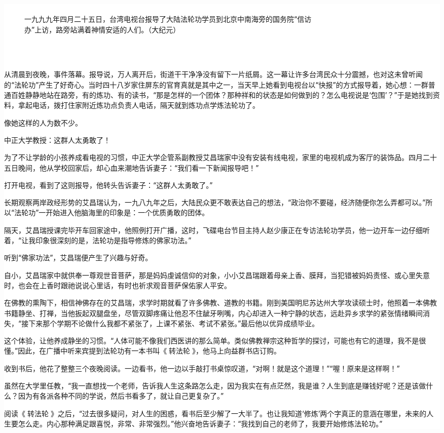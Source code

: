  <figure class="wp-caption alignnone" id="attachment_103225913" style="width: 600px">
  <img alt="" class="size-medium wp-image-103225913" src="https://i.ntdtv.com/assets/uploads/2021/09/2021-09-24_161958-600x417.jpg">
   <br/><figcaption class="wp-caption-text">
    一九九九年四月二十五日，台湾电视台报导了大陆法轮功学员到北京中南海旁的国务院“信访办”上访，路旁站满着神情安适的人们。（大纪元）
   </figcaption><br/>
  </img>
 </figure><br/>
 <p>
  从清晨到夜晚，事件落幕。报导说，万人离开后，街道干干净净没有留下一片纸屑。这一幕让许多台湾民众十分震撼，也对这未曾听闻的“法轮功”产生了好奇心。当时四十八岁家住屏东的官育真就是其中之一，当天早上她看到电视台以“快报”的方式报导着，她心想：一群普通百姓静静地站在路旁，有的炼功、有的读书，“那是怎样的一个团体？那种祥和的状态是如何做到的？怎么电视说是‘包围’？”于是她找到资料，拿起电话，拨打住家附近炼功点负责人电话，隔天就到炼功点学炼法轮功了。
 </p>
 <p>
  像她这样的人为数不少。
 </p>
 <p>
  中正大学教授：这群人太勇敢了！
 </p>
 <p>
  为了不让学龄的小孩养成看电视的习惯，中正大学企管系副教授艾昌瑞家中没有安装有线电视，家里的电视机成为客厅的装饰品。四月二十五日晚间，他从学校回家后，却心血来潮地告诉妻子：“我们看一下新闻报导吧！”
 </p>
 <p>
  打开电视，看到了这则报导，他转头告诉妻子：“这群人太勇敢了。”
 </p>
 <p>
  长期观察两岸政经形势的艾昌瑞认为，一九八九年之后，大陆民众更不敢表达自己的想法，“政治你不要碰，经济随便你怎么弄都可以。”所以“法轮功”一开始进入他脑海里的印象是：一个优质勇敢的团体。
 </p>
 <p>
  隔天，艾昌瑞授课完毕开车回家途中，他照例打开广播，这时，飞碟电台节目主持人赵少康正在专访法轮功学员，他一边开车一边仔细听着，“让我印象很深刻的是，法轮功是指导修炼的佛家功法。”
 </p>
 <p>
  听到“佛家功法”，艾昌瑞便产生了兴趣与好奇。
 </p>
 <p>
  自小，艾昌瑞家中就供奉一尊观世音菩萨，那是妈妈虔诚信仰的对象，小小艾昌瑞跟着母亲上香、膜拜，当犯错被妈妈责怪、或心里失意时，也会在上香时跟祂说说心里话，有时也祈求观音菩萨保佑家人平安。
 </p>
 <p>
  在佛教的熏陶下，相信神佛存在的艾昌瑞，求学时期就看了许多佛教、道教的书籍。刚到美国明尼苏达州大学攻读硕士时，他照着一本佛教书籍静坐、打禅，当他扳起双腿盘坐，尽管双脚疼痛让他忍不住龇牙咧嘴，内心却进入一种宁静的状态，远赴异乡求学的紧张情绪瞬间消失，“接下来那个学期不论做什么我都不紧张了，上课不紧张、考试不紧张。”最后他以优异成绩毕业。
 </p>
 <p>
  这个体验，让他养成静坐的习惯。“人体可能不像我们西医讲的那么简单。类似佛教禅宗这种哲学的探讨，可能也有它的道理，我不是很懂。”因此，在广播中听来宾提到法轮功有一本书叫《
  <ok href="https://www.ntdtv.com/gb/转法轮.htm">
   转法轮
  </ok>
  》，他马上向益群书店订购。
 </p>
 <p>
  收到书后，他花了整整三个夜晚阅读。一边看书，他一边以手敲打书桌惊叹道，“对啊！就是这个道理！”“喔！原来是这样啊！”
 </p>
 <p>
  虽然在大学里任教，“我一直想找一个老师，告诉我人生这条路怎么走，因为我实在有点茫然，我是谁？人生到底是赚钱好呢？还是该做什么？因为有各派各种不同的学说，然后书看多了，就让自己更复杂了。”
 </p>
 <p>
  阅读《
  <ok href="https://www.ntdtv.com/gb/转法轮.htm">
   转法轮
  </ok>
  》之后，“过去很多疑问，对人生的困惑，看书后至少解了一大半了。也让我知道‘修炼’两个字真正的意涵在哪里，未来的人生要怎么走。内心那种满足跟喜悦，非常、非常强烈。”他兴奋地告诉妻子：“我找到自己的老师了，我要开始修炼法轮功。”
 </p>
 <p>